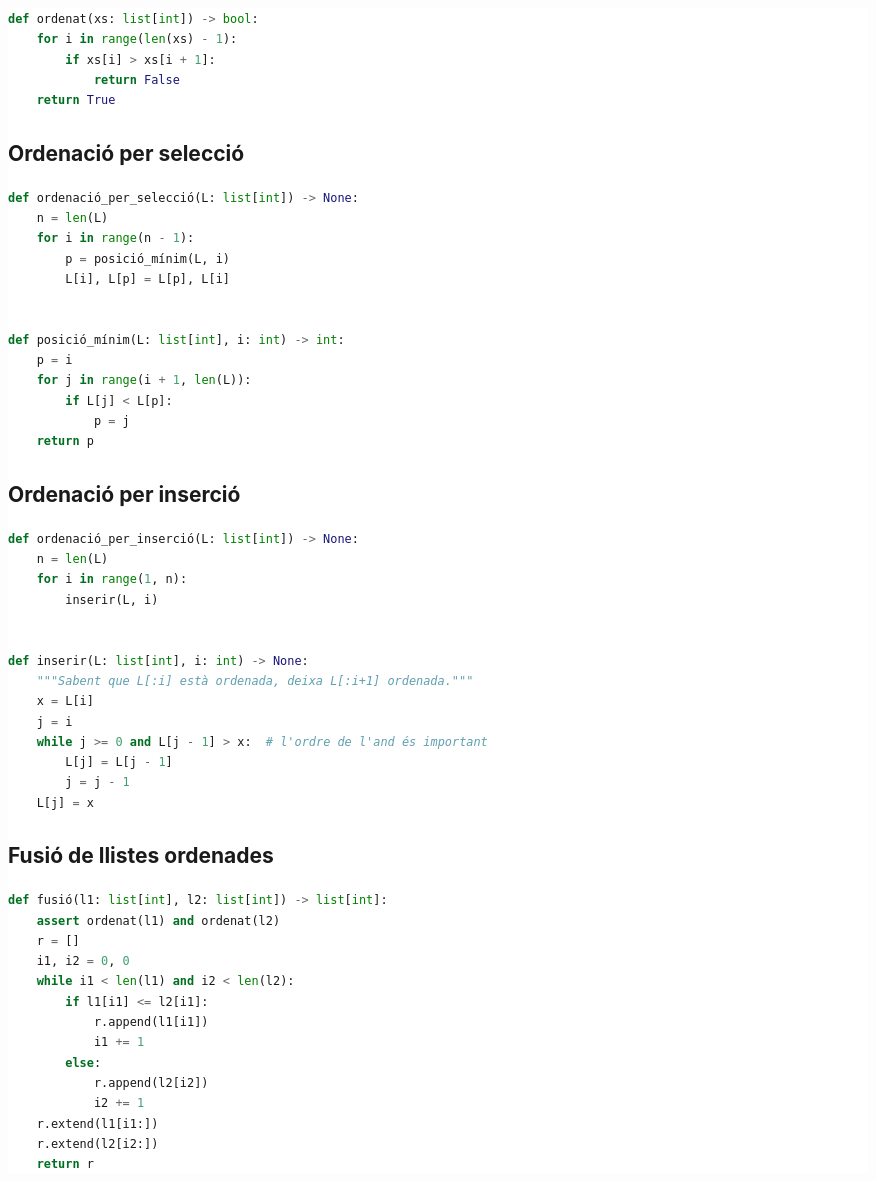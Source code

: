 ```python
def ordenat(xs: list[int]) -> bool:
    for i in range(len(xs) - 1):
        if xs[i] > xs[i + 1]:
            return False
    return True
```


## Ordenació per selecció

```python
def ordenació_per_selecció(L: list[int]) -> None:
    n = len(L)
    for i in range(n - 1):
        p = posició_mínim(L, i)
        L[i], L[p] = L[p], L[i]


def posició_mínim(L: list[int], i: int) -> int:
    p = i
    for j in range(i + 1, len(L)):
        if L[j] < L[p]:
            p = j
    return p
```

## Ordenació per inserció

```python
def ordenació_per_inserció(L: list[int]) -> None:
    n = len(L)
    for i in range(1, n):
        inserir(L, i)


def inserir(L: list[int], i: int) -> None:
    """Sabent que L[:i] està ordenada, deixa L[:i+1] ordenada."""
    x = L[i]
    j = i
    while j >= 0 and L[j - 1] > x:  # l'ordre de l'and és important
        L[j] = L[j - 1]
        j = j - 1
    L[j] = x
```


## Fusió de llistes ordenades

```python
def fusió(l1: list[int], l2: list[int]) -> list[int]:
    assert ordenat(l1) and ordenat(l2)
    r = []
    i1, i2 = 0, 0
    while i1 < len(l1) and i2 < len(l2):
        if l1[i1] <= l2[i1]:
            r.append(l1[i1])
            i1 += 1
        else:
            r.append(l2[i2])
            i2 += 1
    r.extend(l1[i1:])
    r.extend(l2[i2:])
    return r
```
